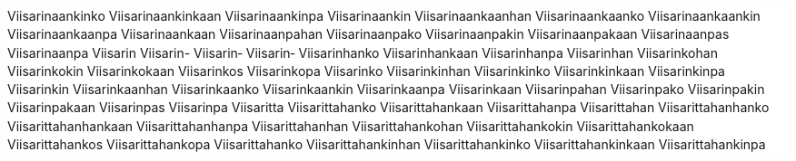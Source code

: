 Viisarinaankinko
Viisarinaankinkaan
Viisarinaankinpa
Viisarinaankin
Viisarinaankaanhan
Viisarinaankaanko
Viisarinaankaankin
Viisarinaankaanpa
Viisarinaankaan
Viisarinaanpahan
Viisarinaanpako
Viisarinaanpakin
Viisarinaanpakaan
Viisarinaanpas
Viisarinaanpa
Viisarin
Viisarin-
Viisarin‐
Viisarin‑
Viisarinhanko
Viisarinhankaan
Viisarinhanpa
Viisarinhan
Viisarinkohan
Viisarinkokin
Viisarinkokaan
Viisarinkos
Viisarinkopa
Viisarinko
Viisarinkinhan
Viisarinkinko
Viisarinkinkaan
Viisarinkinpa
Viisarinkin
Viisarinkaanhan
Viisarinkaanko
Viisarinkaankin
Viisarinkaanpa
Viisarinkaan
Viisarinpahan
Viisarinpako
Viisarinpakin
Viisarinpakaan
Viisarinpas
Viisarinpa
Viisaritta
Viisarittahanko
Viisarittahankaan
Viisarittahanpa
Viisarittahan
Viisarittahanhanko
Viisarittahanhankaan
Viisarittahanhanpa
Viisarittahanhan
Viisarittahankohan
Viisarittahankokin
Viisarittahankokaan
Viisarittahankos
Viisarittahankopa
Viisarittahanko
Viisarittahankinhan
Viisarittahankinko
Viisarittahankinkaan
Viisarittahankinpa